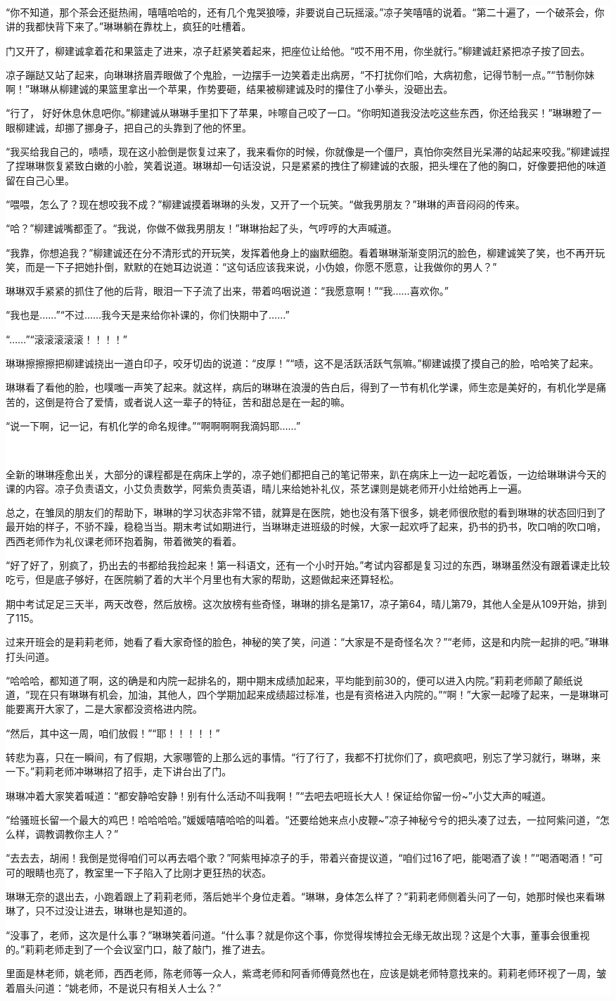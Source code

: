 “你不知道，那个茶会还挺热闹，嘻嘻哈哈的，还有几个鬼哭狼嚎，非要说自己玩摇滚。”凉子笑嘻嘻的说着。“第二十遍了，一个破茶会，你讲的我都快背下来了。”琳琳躺在靠枕上，疯狂的吐槽着。

门又开了，柳建诚拿着花和果篮走了进来，凉子赶紧笑着起来，把座位让给他。“哎不用不用，你坐就行。”柳建诚赶紧把凉子按了回去。

凉子蹦跶又站了起来，向琳琳挤眉弄眼做了个鬼脸，一边摆手一边笑着走出病房，“不打扰你们哈，大病初愈，记得节制一点。”“节制你妹啊！”琳琳从柳建诚的果篮里拿出一个苹果，作势要砸，结果被柳建诚及时的攥住了小拳头，没砸出去。

“行了， 好好休息休息吧你。”柳建诚从琳琳手里扣下了苹果，咔嚓自己咬了一口。“你明知道我没法吃这些东西，你还给我买！”琳琳瞪了一眼柳建诚，却挪了挪身子，把自己的头靠到了他的怀里。

“我买给我自己的，啧啧，现在这小脸倒是恢复过来了，我来看你的时候，你就像是一个僵尸，真怕你突然目光呆滞的站起来咬我。”柳建诚捏了捏琳琳恢复紧致白嫩的小脸，笑着说道。琳琳却一句话没说，只是紧紧的拽住了柳建诚的衣服，把头埋在了他的胸口，好像要把他的味道留在自己心里。

“喂喂，怎么了？现在想咬我不成？”柳建诚摸着琳琳的头发，又开了一个玩笑。“做我男朋友？”琳琳的声音闷闷的传来。

“哈？”柳建诚嘴都歪了。“我说，你做不做我男朋友！”琳琳抬起了头，气哼哼的大声喊道。

“我靠，你想追我？”柳建诚还在分不清形式的开玩笑，发挥着他身上的幽默细胞。看着琳琳渐渐变阴沉的脸色，柳建诚笑了笑，也不再开玩笑，而是一下子把她扑倒，默默的在她耳边说道：“这句话应该我来说，小伪娘，你愿不愿意，让我做你的男人？”

琳琳双手紧紧的抓住了他的后背，眼泪一下子流了出来，带着呜咽说道：“我愿意啊！”“我……喜欢你。”

“我也是……”“不过……我今天是来给你补课的，你们快期中了……”

“……”“滚滚滚滚滚！！！！”

琳琳擦擦擦把柳建诚挠出一道白印子，咬牙切齿的说道：“皮厚！”“啧，这不是活跃活跃气氛嘛。”柳建诚摸了摸自己的脸，哈哈笑了起来。

琳琳看了看他的脸，也噗嗤一声笑了起来。就这样，病后的琳琳在浪漫的告白后，得到了一节有机化学课，师生恋是美好的，有机化学是痛苦的，这倒是符合了爱情，或者说人这一辈子的特征，苦和甜总是在一起的嘛。

“说一下啊，记一记，有机化学的命名规律。”“啊啊啊啊我滴妈耶……”

  

全新的琳琳痊愈出关，大部分的课程都是在病床上学的，凉子她们都把自己的笔记带来，趴在病床上一边一起吃着饭，一边给琳琳讲今天的课的内容。凉子负责语文，小艾负责数学，阿紫负责英语，晴儿来给她补礼仪，茶艺课则是姚老师开小灶给她再上一遍。

总之，在雏凤的朋友们的帮助下，琳琳的学习状态非常不错，就算是在医院，她也没有落下很多，姚老师很欣慰的看到琳琳的状态回归到了最开始的样子，不骄不躁，稳稳当当。期末考试如期进行，当琳琳走进班级的时候，大家一起欢呼了起来，扔书的扔书，吹口哨的吹口哨，西西老师作为礼仪课老师环抱着胸，带着微笑的看着。

“好了好了，别疯了，扔出去的书都给我捡起来！第一科语文，还有一个小时开始。”考试内容都是复习过的东西，琳琳虽然没有跟着课走比较吃亏，但是底子够好，在医院躺了着的大半个月里也有大家的帮助，这题做起来还算轻松。

期中考试足足三天半，两天改卷，然后放榜。这次放榜有些奇怪，琳琳的排名是第17，凉子第64，晴儿第79，其他人全是从109开始，排到了115。

过来开班会的是莉莉老师，她看了看大家奇怪的脸色，神秘的笑了笑，问道：“大家是不是奇怪名次？”“老师，这是和内院一起排的吧。”琳琳打头问道。

“哈哈哈，都知道了啊，这的确是和内院一起排名的，期中期末成绩加起来，平均能到前30的，便可以进入内院。”莉莉老师颠了颠纸说道，“现在只有琳琳有机会，加油，其他人，四个学期加起来成绩超过标准，也是有资格进入内院的。”“啊！”大家一起嚎了起来，一是琳琳可能要离开大家了，二是大家都没资格进内院。

“然后，其中这一周，咱们放假！”“耶！！！！！”

转悲为喜，只在一瞬间，有了假期，大家哪管的上那么远的事情。“行了行了，我都不打扰你们了，疯吧疯吧，别忘了学习就行，琳琳，来一下。”莉莉老师冲琳琳招了招手，走下讲台出了门。

琳琳冲着大家笑着喊道：“都安静哈安静！别有什么活动不叫我啊！”“去吧去吧班长大人！保证给你留一份~”小艾大声的喊道。

“给骚班长留一个最大的鸡巴！哈哈哈哈。”媛媛嘻嘻哈哈的叫着。“还要给她来点小皮鞭~”凉子神秘兮兮的把头凑了过去，一拉阿紫问道，“怎么样，调教调教你主人？”

“去去去，胡闹！我倒是觉得咱们可以再去唱个歌？”阿紫甩掉凉子的手，带着兴奋提议道，“咱们过16了吧，能喝酒了诶！”“喝酒喝酒！”可可的眼睛也亮了，教室里一下子陷入了比刚才更狂热的状态。

琳琳无奈的退出去，小跑着跟上了莉莉老师，落后她半个身位走着。“琳琳，身体怎么样了？”莉莉老师侧着头问了一句，她那时候也来看琳琳了，只不过没让进去，琳琳也是知道的。

“没事了，老师，这次是什么事？”琳琳笑着问道。“什么事？就是你这个事，你觉得埃博拉会无缘无故出现？这是个大事，董事会很重视的。”莉莉老师走到了一个会议室门口，敲了敲门，推了进去。

里面是林老师，姚老师，西西老师，陈老师等一众人，紫鸢老师和阿香师傅竟然也在，应该是姚老师特意找来的。莉莉老师环视了一周，皱着眉头问道：“姚老师，不是说只有相关人士么？”
